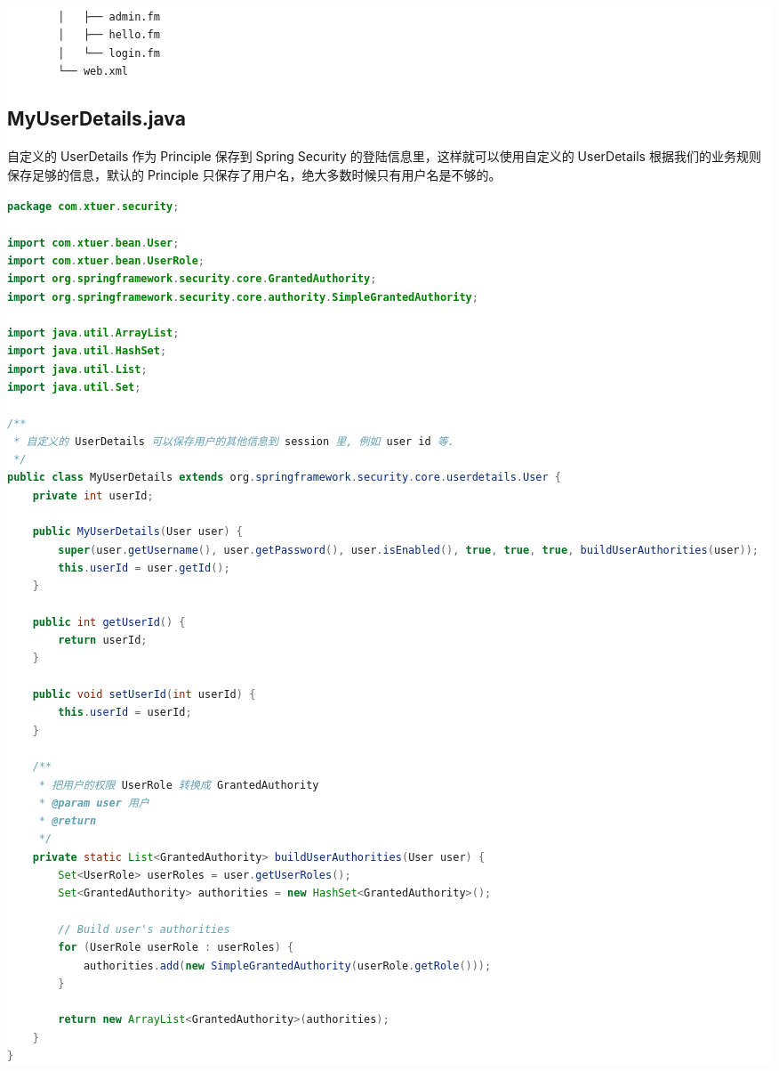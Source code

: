 ```
        │   ├── admin.fm
        │   ├── hello.fm
        │   └── login.fm
        └── web.xml
```

## MyUserDetails.java
自定义的 UserDetails 作为 Principle 保存到 Spring Security 的登陆信息里，这样就可以使用自定义的 UserDetails 根据我们的业务规则保存足够的信息，默认的 Principle 只保存了用户名，绝大多数时候只有用户名是不够的。

```java
package com.xtuer.security;

import com.xtuer.bean.User;
import com.xtuer.bean.UserRole;
import org.springframework.security.core.GrantedAuthority;
import org.springframework.security.core.authority.SimpleGrantedAuthority;

import java.util.ArrayList;
import java.util.HashSet;
import java.util.List;
import java.util.Set;

/**
 * 自定义的 UserDetails 可以保存用户的其他信息到 session 里, 例如 user id 等.
 */
public class MyUserDetails extends org.springframework.security.core.userdetails.User {
    private int userId;

    public MyUserDetails(User user) {
        super(user.getUsername(), user.getPassword(), user.isEnabled(), true, true, true, buildUserAuthorities(user));
        this.userId = user.getId();
    }

    public int getUserId() {
        return userId;
    }

    public void setUserId(int userId) {
        this.userId = userId;
    }

    /**
     * 把用户的权限 UserRole 转换成 GrantedAuthority
     * @param user 用户
     * @return
     */
    private static List<GrantedAuthority> buildUserAuthorities(User user) {
        Set<UserRole> userRoles = user.getUserRoles();
        Set<GrantedAuthority> authorities = new HashSet<GrantedAuthority>();

        // Build user's authorities
        for (UserRole userRole : userRoles) {
            authorities.add(new SimpleGrantedAuthority(userRole.getRole()));
        }

        return new ArrayList<GrantedAuthority>(authorities);
    }
}
```
